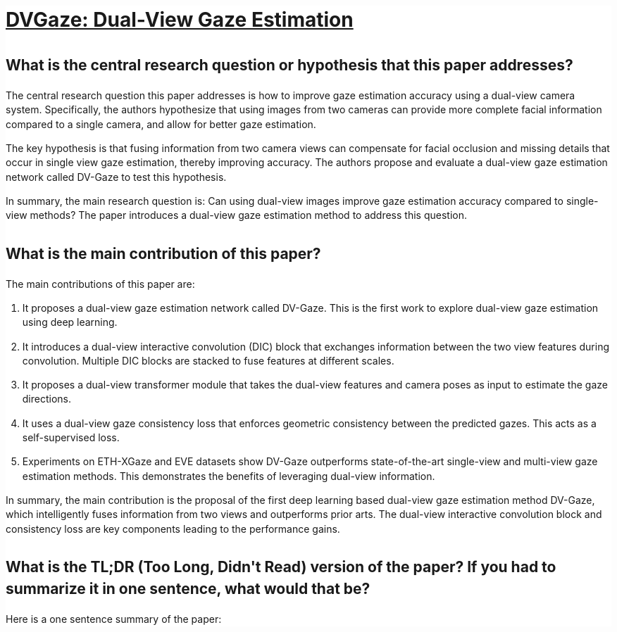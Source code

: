 # [DVGaze: Dual-View Gaze Estimation](https://arxiv.org/abs/2308.10310)

## What is the central research question or hypothesis that this paper addresses?

 The central research question this paper addresses is how to improve gaze estimation accuracy using a dual-view camera system. Specifically, the authors hypothesize that using images from two cameras can provide more complete facial information compared to a single camera, and allow for better gaze estimation.

The key hypothesis is that fusing information from two camera views can compensate for facial occlusion and missing details that occur in single view gaze estimation, thereby improving accuracy. The authors propose and evaluate a dual-view gaze estimation network called DV-Gaze to test this hypothesis.

In summary, the main research question is: Can using dual-view images improve gaze estimation accuracy compared to single-view methods? The paper introduces a dual-view gaze estimation method to address this question.


## What is the main contribution of this paper?

 The main contributions of this paper are:

1. It proposes a dual-view gaze estimation network called DV-Gaze. This is the first work to explore dual-view gaze estimation using deep learning. 

2. It introduces a dual-view interactive convolution (DIC) block that exchanges information between the two view features during convolution. Multiple DIC blocks are stacked to fuse features at different scales.

3. It proposes a dual-view transformer module that takes the dual-view features and camera poses as input to estimate the gaze directions. 

4. It uses a dual-view gaze consistency loss that enforces geometric consistency between the predicted gazes. This acts as a self-supervised loss.

5. Experiments on ETH-XGaze and EVE datasets show DV-Gaze outperforms state-of-the-art single-view and multi-view gaze estimation methods. This demonstrates the benefits of leveraging dual-view information.

In summary, the main contribution is the proposal of the first deep learning based dual-view gaze estimation method DV-Gaze, which intelligently fuses information from two views and outperforms prior arts. The dual-view interactive convolution block and consistency loss are key components leading to the performance gains.


## What is the TL;DR (Too Long, Didn't Read) version of the paper? If you had to summarize it in one sentence, what would that be?

 Here is a one sentence summary of the paper:
